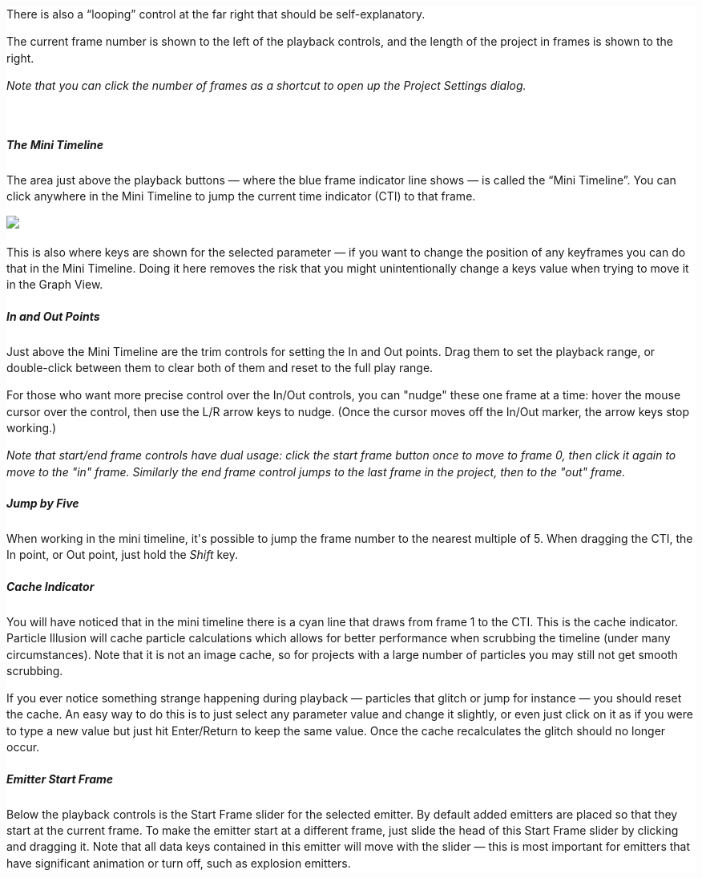 There is also a “looping” control at the far right that should be self-explanatory.

The current frame number is shown to the left of the playback controls, and the length of the project in frames is shown to the right.

*Note that you can click the number of frames as a shortcut to open up the Project Settings dialog.*

<br>

##### **The Mini Timeline**

The area just above the playback buttons — where the blue frame indicator line shows — is called the “Mini Timeline”. You can click anywhere in the Mini Timeline to jump the current time indicator (CTI) to that frame.

![](https://borisfx-com-res.cloudinary.com/image/upload//documentation/continuum/uploads/2021/07/image71.png)

This is also where keys are shown for the selected parameter — if you want to change the position of any keyframes you can do that in the Mini Timeline. Doing it here removes the risk that you might unintentionally change a keys value when trying to move it in the Graph View.

##### **In and Out Points**

Just above the Mini Timeline are the trim controls for setting the In and Out points. Drag them to set the playback range, or double-click between them to clear both of them and reset to the full play range.

For those who want more precise control over the In/Out controls, you can "nudge" these one frame at a time: hover the mouse cursor over the control, then use the L/R arrow keys to nudge. (Once the cursor moves off the In/Out marker, the arrow keys stop working.)

*Note that start/end frame controls have dual usage: click the start frame button once to move to frame 0, then click it again to move to the "in" frame. Similarly the end frame control jumps to the last frame in the project, then to the "out" frame.*

##### **Jump by Five**

When working in the mini timeline, it's possible to jump the frame number to the nearest multiple of 5. When dragging the CTI, the In point, or Out point, just hold the *Shift* key.

##### **Cache Indicator**

You will have noticed that in the mini timeline there is a cyan line that draws from frame 1 to the CTI. This is the cache indicator. Particle Illusion will cache particle calculations which allows for better performance when scrubbing the timeline (under many circumstances). Note that it is not an image cache, so for projects with a large number of particles you may still not get smooth scrubbing.

If you ever notice something strange happening during playback — particles that glitch or jump for instance — you should reset the cache. An easy way to do this is to just select any parameter value and change it slightly, or even just click on it as if you were to type a new value but just hit Enter/Return to keep the same value. Once the cache recalculates the glitch should no longer occur.

##### **Emitter Start Frame** 

Below the playback controls is the Start Frame slider for the selected emitter. By default added emitters are placed so that they start at the current frame. To make the emitter start at a different frame, just slide the head of this Start Frame slider by clicking and dragging it. Note that all data keys contained in this emitter will move with the slider — this is most important for emitters that have significant animation or turn off, such as explosion emitters.

